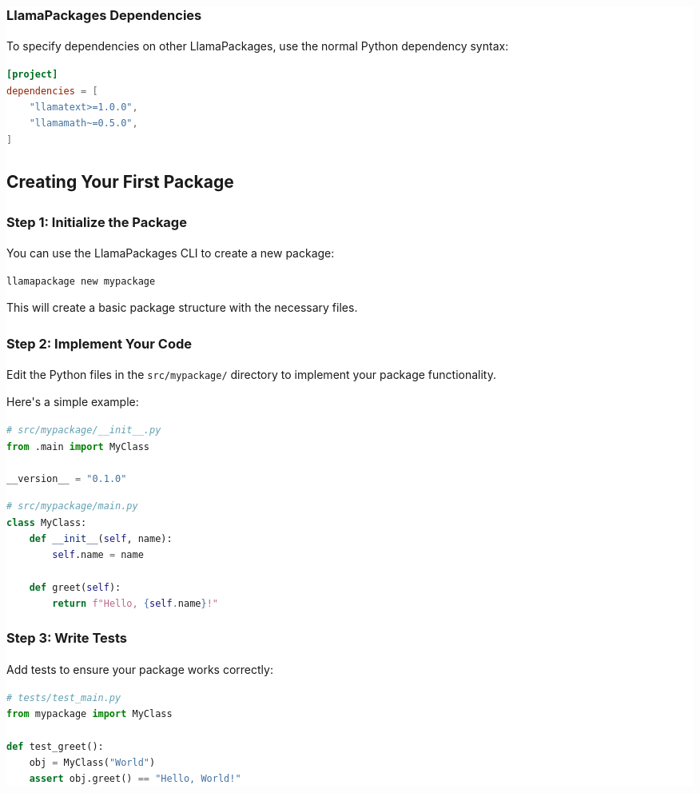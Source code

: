 ### LlamaPackages Dependencies

To specify dependencies on other LlamaPackages, use the normal Python dependency syntax:

```toml
[project]
dependencies = [
    "llamatext>=1.0.0",
    "llamamath~=0.5.0",
]
```

## Creating Your First Package

### Step 1: Initialize the Package

You can use the LlamaPackages CLI to create a new package:

```bash
llamapackage new mypackage
```

This will create a basic package structure with the necessary files.

### Step 2: Implement Your Code

Edit the Python files in the `src/mypackage/` directory to implement your package functionality.

Here's a simple example:

```python
# src/mypackage/__init__.py
from .main import MyClass

__version__ = "0.1.0"
```

```python
# src/mypackage/main.py
class MyClass:
    def __init__(self, name):
        self.name = name
    
    def greet(self):
        return f"Hello, {self.name}!"
```

### Step 3: Write Tests

Add tests to ensure your package works correctly:

```python
# tests/test_main.py
from mypackage import MyClass

def test_greet():
    obj = MyClass("World")
    assert obj.greet() == "Hello, World!"
```
